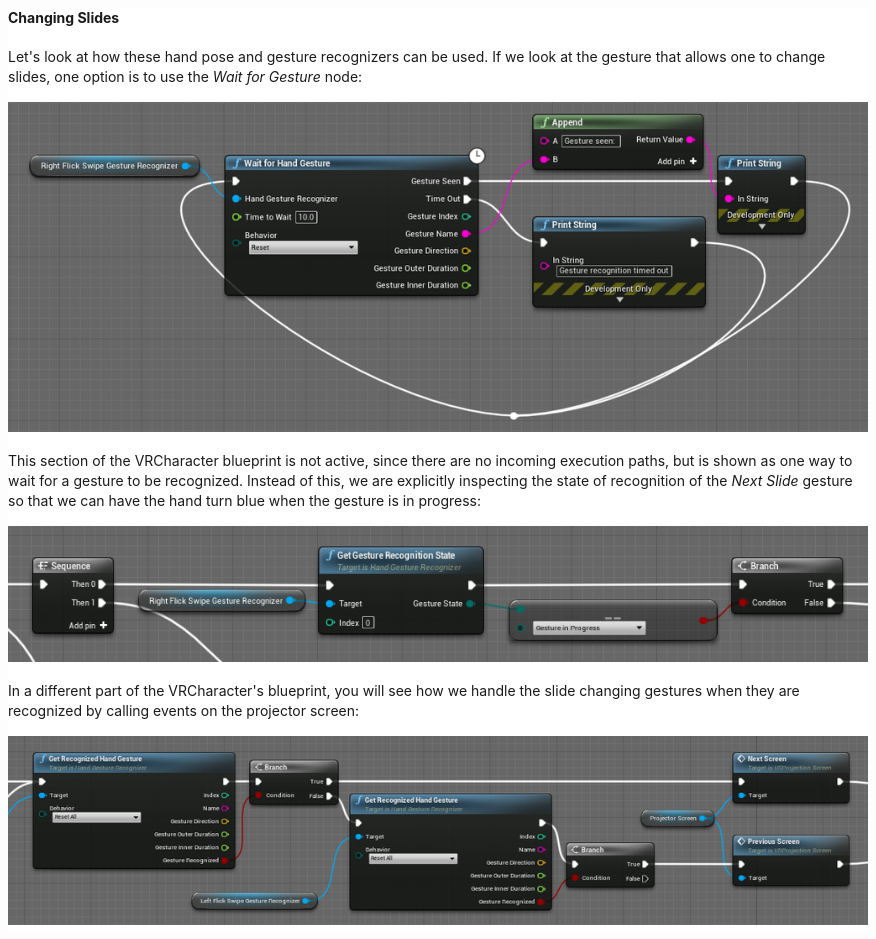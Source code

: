 #### Changing Slides

Let's look at how these hand pose and gesture recognizers can be used.  If
we look at the gesture that allows one to change slides, one option is to
use the *Wait for Gesture* node:

![Wait for Hand Gesture](media/wait_for_gesture.png "Wait for hand gesture node.")

This section of the VRCharacter blueprint is not active, since there are no
incoming execution paths, but is shown as one way to wait for a gesture to
be recognized.  Instead of this, we are explicitly inspecting the state of
recognition of the *Next Slide* gesture so that we can have the hand turn blue
when the gesture is in progress:

![Gesture in Progress](media/gesture_in_progress.png "Gesture in progress.")

In a different part of the VRCharacter's blueprint, you will see how we
handle the slide changing gestures when they are recognized by calling
events on the projector screen:

![Slide Change Gestures](media/slide_gestures.png "Slide change gestures.")
